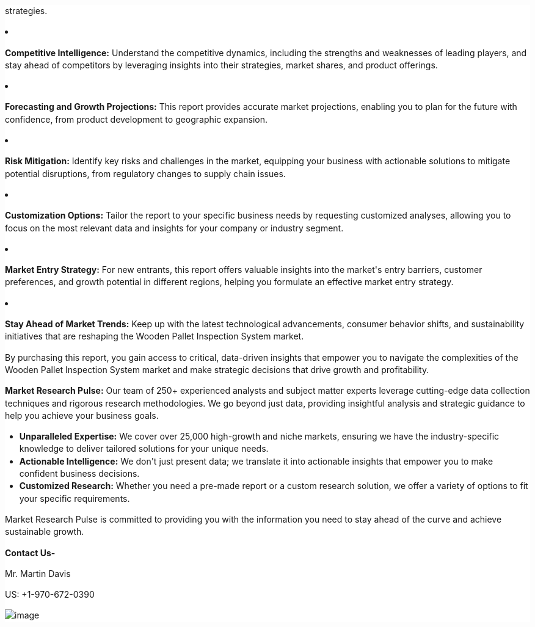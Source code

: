 strategies.</p></li><li><p><strong>Competitive Intelligence:</strong> Understand the competitive dynamics, including the strengths and weaknesses of leading players, and stay ahead of competitors by leveraging insights into their strategies, market shares, and product offerings.</p></li><li><p><strong>Forecasting and Growth Projections:</strong> This report provides accurate market projections, enabling you to plan for the future with confidence, from product development to geographic expansion.</p></li><li><p><strong>Risk Mitigation:</strong> Identify key risks and challenges in the market, equipping your business with actionable solutions to mitigate potential disruptions, from regulatory changes to supply chain issues.</p></li><li><p><strong>Customization Options:</strong> Tailor the report to your specific business needs by requesting customized analyses, allowing you to focus on the most relevant data and insights for your company or industry segment.</p></li><li><p><strong>Market Entry Strategy:</strong> For new entrants, this report offers valuable insights into the market's entry barriers, customer preferences, and growth potential in different regions, helping you formulate an effective market entry strategy.</p></li><li><p><strong>Stay Ahead of Market Trends:</strong> Keep up with the latest technological advancements, consumer behavior shifts, and sustainability initiatives that are reshaping the Wooden Pallet Inspection System market.</p></li></ol><p>By purchasing this report, you gain access to critical, data-driven insights that empower you to navigate the complexities of the Wooden Pallet Inspection System market and make strategic decisions that drive growth and profitability.</p><p><strong>Market Research Pulse:</strong>&nbsp;Our team of 250+ experienced analysts and subject matter experts leverage cutting-edge data collection techniques and rigorous research methodologies. We go beyond just data, providing insightful analysis and strategic guidance to help you achieve your business goals.</p><ul><li><strong>Unparalleled Expertise:</strong>&nbsp;We cover over 25,000 high-growth and niche markets, ensuring we have the industry-specific knowledge to deliver tailored solutions for your unique needs.</li><li><strong>Actionable Intelligence:</strong>&nbsp;We don't just present data; we translate it into actionable insights that empower you to make confident business decisions.</li><li><strong>Customized Research:</strong>&nbsp;Whether you need a pre-made report or a custom research solution, we offer a variety of options to fit your specific requirements.</li></ul><p>Market Research Pulse is committed to providing you with the information you need to stay ahead of the curve and achieve sustainable growth.</p><p><strong>Contact Us-</strong></p><p>Mr. Martin Davis</p><p>US: +1-970-672-0390</p>
![image](https://github.com/user-attachments/assets/f719b750-02ae-4a96-afef-970bf80f9985)
